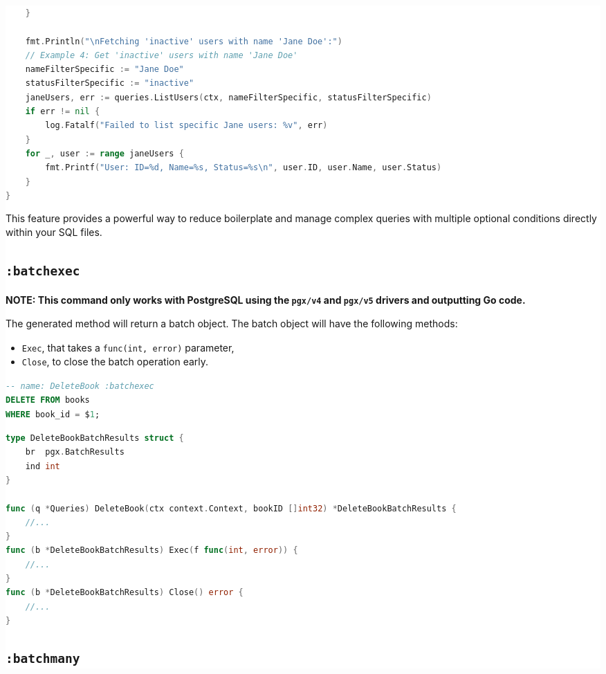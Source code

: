 ```go
	}
	
	fmt.Println("\nFetching 'inactive' users with name 'Jane Doe':")
	// Example 4: Get 'inactive' users with name 'Jane Doe'
	nameFilterSpecific := "Jane Doe"
	statusFilterSpecific := "inactive"
	janeUsers, err := queries.ListUsers(ctx, nameFilterSpecific, statusFilterSpecific)
	if err != nil {
		log.Fatalf("Failed to list specific Jane users: %v", err)
	}
	for _, user := range janeUsers {
		fmt.Printf("User: ID=%d, Name=%s, Status=%s\n", user.ID, user.Name, user.Status)
	}
}
```

This feature provides a powerful way to reduce boilerplate and manage complex queries with multiple optional conditions directly within your SQL files.

## `:batchexec`

__NOTE: This command only works with PostgreSQL using the `pgx/v4` and `pgx/v5` drivers and outputting Go code.__

The generated method will return a batch object. The batch object will have
the following methods:
- `Exec`, that takes a `func(int, error)` parameter,
- `Close`, to close the batch operation early.

```sql
-- name: DeleteBook :batchexec
DELETE FROM books
WHERE book_id = $1;
```

```go
type DeleteBookBatchResults struct {
	br  pgx.BatchResults
	ind int
}

func (q *Queries) DeleteBook(ctx context.Context, bookID []int32) *DeleteBookBatchResults {
	//...
}
func (b *DeleteBookBatchResults) Exec(f func(int, error)) {
	//...
}
func (b *DeleteBookBatchResults) Close() error {
	//...
}
```

## `:batchmany`
